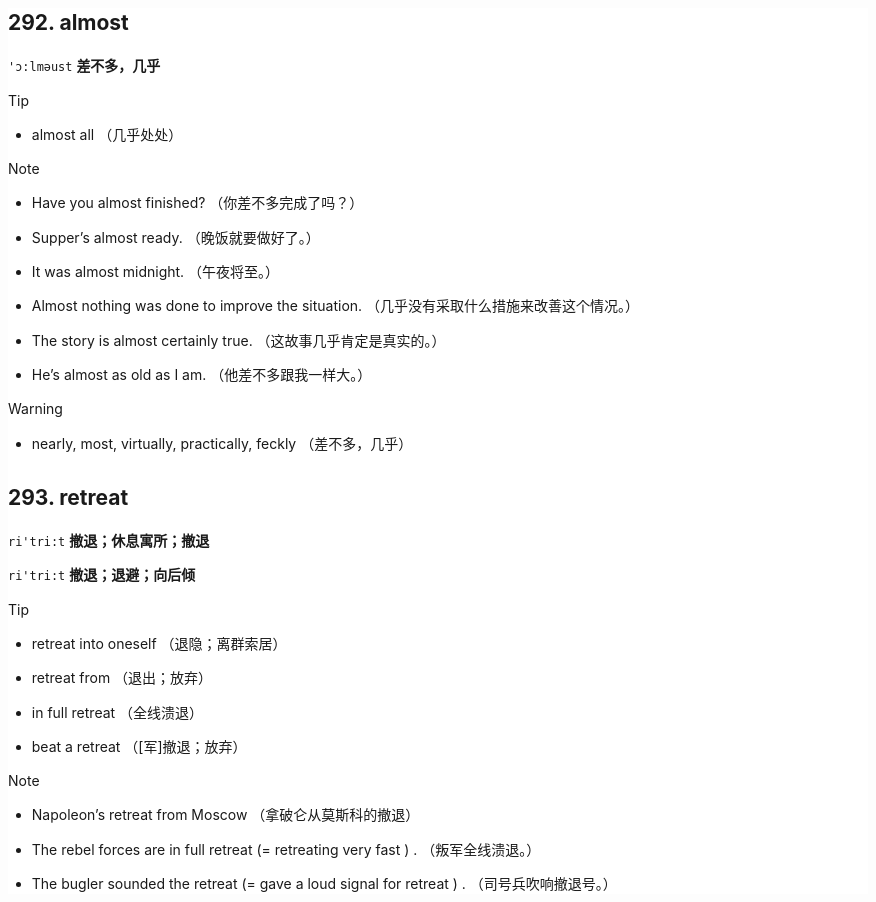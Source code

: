 ## 292. almost

`'ɔ:lməust`  **差不多，几乎**

> [!TIP]
>
> - almost all （几乎处处）
>

> [!NOTE]
>
> - Have you almost finished? （你差不多完成了吗？）
>
> - Supper’s almost ready. （晚饭就要做好了。）
>
> - It was almost midnight. （午夜将至。）
>
> - Almost nothing was done to improve the situation. （几乎没有采取什么措施来改善这个情况。）
>
> - The story is almost certainly true. （这故事几乎肯定是真实的。）
>
> - He’s almost as old as I am. （他差不多跟我一样大。）
>

> [!WARNING]
>
> - nearly, most, virtually, practically, feckly （差不多，几乎）
>

## 293. retreat

`ri'tri:t`  **撤退；休息寓所；撤退**

`ri'tri:t`  **撤退；退避；向后倾**

> [!TIP]
>
> - retreat into oneself （退隐；离群索居）
>
> - retreat from （退出；放弃）
>
> - in full retreat （全线溃退）
>
> - beat a retreat （[军]撤退；放弃）
>

> [!NOTE]
>
> - Napoleon’s retreat from Moscow （拿破仑从莫斯科的撤退）
>
> - The rebel forces are in full retreat (= retreating very fast ) . （叛军全线溃退。）
>
> - The bugler sounded the retreat (= gave a loud signal for retreat ) . （司号兵吹响撤退号。）
>
